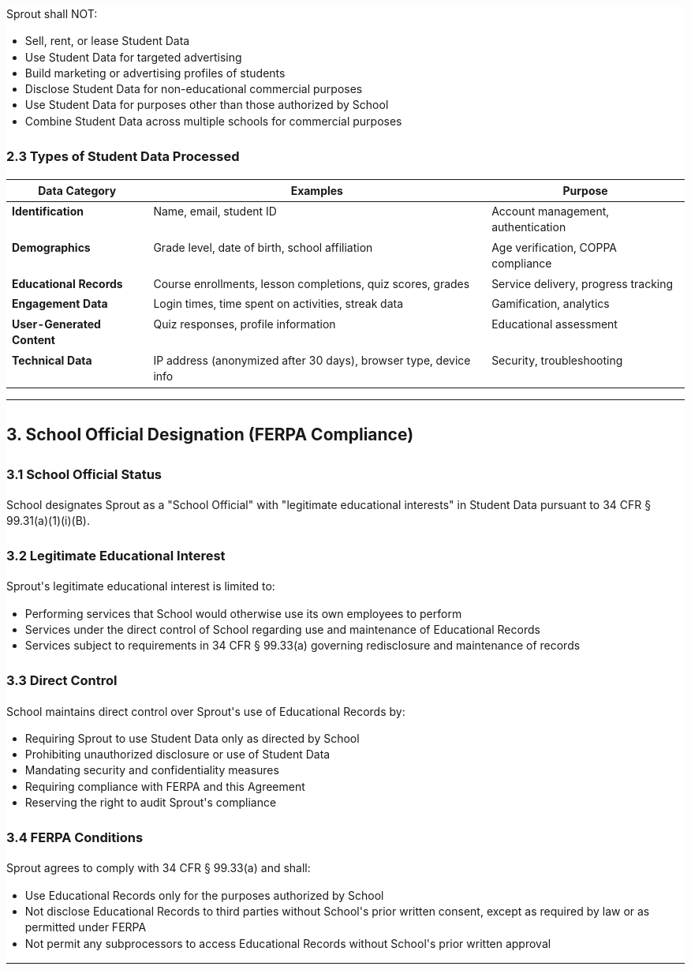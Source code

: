 Sprout shall NOT:
- Sell, rent, or lease Student Data
- Use Student Data for targeted advertising
- Build marketing or advertising profiles of students
- Disclose Student Data for non-educational commercial purposes
- Use Student Data for purposes other than those authorized by School
- Combine Student Data across multiple schools for commercial purposes

### 2.3 Types of Student Data Processed

| Data Category | Examples | Purpose |
|--------------|----------|---------|
| **Identification** | Name, email, student ID | Account management, authentication |
| **Demographics** | Grade level, date of birth, school affiliation | Age verification, COPPA compliance |
| **Educational Records** | Course enrollments, lesson completions, quiz scores, grades | Service delivery, progress tracking |
| **Engagement Data** | Login times, time spent on activities, streak data | Gamification, analytics |
| **User-Generated Content** | Quiz responses, profile information | Educational assessment |
| **Technical Data** | IP address (anonymized after 30 days), browser type, device info | Security, troubleshooting |

---

## 3. School Official Designation (FERPA Compliance)

### 3.1 School Official Status

School designates Sprout as a "School Official" with "legitimate educational interests" in Student Data pursuant to 34 CFR § 99.31(a)(1)(i)(B).

### 3.2 Legitimate Educational Interest

Sprout's legitimate educational interest is limited to:
- Performing services that School would otherwise use its own employees to perform
- Services under the direct control of School regarding use and maintenance of Educational Records
- Services subject to requirements in 34 CFR § 99.33(a) governing redisclosure and maintenance of records

### 3.3 Direct Control

School maintains direct control over Sprout's use of Educational Records by:
- Requiring Sprout to use Student Data only as directed by School
- Prohibiting unauthorized disclosure or use of Student Data
- Mandating security and confidentiality measures
- Requiring compliance with FERPA and this Agreement
- Reserving the right to audit Sprout's compliance

### 3.4 FERPA Conditions

Sprout agrees to comply with 34 CFR § 99.33(a) and shall:
- Use Educational Records only for the purposes authorized by School
- Not disclose Educational Records to third parties without School's prior written consent, except as required by law or as permitted under FERPA
- Not permit any subprocessors to access Educational Records without School's prior written approval

---